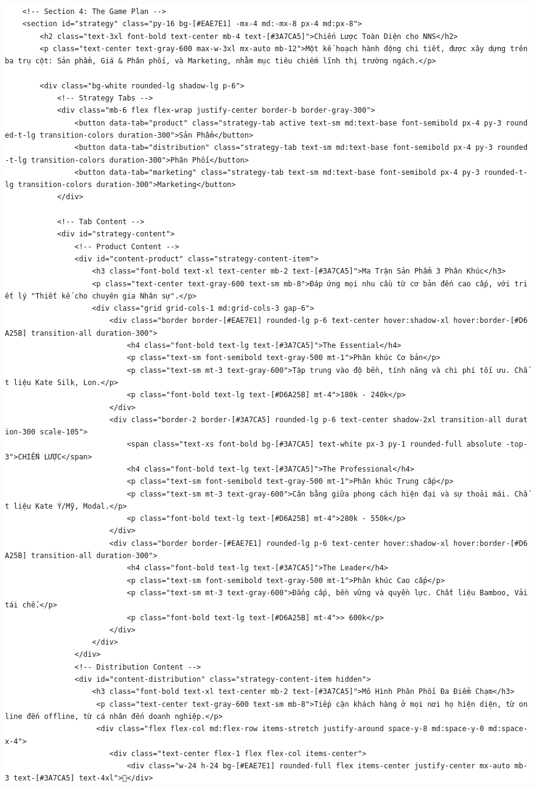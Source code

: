         <!-- Section 4: The Game Plan -->
        <section id="strategy" class="py-16 bg-[#EAE7E1] -mx-4 md:-mx-8 px-4 md:px-8">
            <h2 class="text-3xl font-bold text-center mb-4 text-[#3A7CA5]">Chiến Lược Toàn Diện cho NNS</h2>
            <p class="text-center text-gray-600 max-w-3xl mx-auto mb-12">Một kế hoạch hành động chi tiết, được xây dựng trên ba trụ cột: Sản phẩm, Giá & Phân phối, và Marketing, nhằm mục tiêu chiếm lĩnh thị trường ngách.</p>
            
            <div class="bg-white rounded-lg shadow-lg p-6">
                <!-- Strategy Tabs -->
                <div class="mb-6 flex flex-wrap justify-center border-b border-gray-300">
                    <button data-tab="product" class="strategy-tab active text-sm md:text-base font-semibold px-4 py-3 rounded-t-lg transition-colors duration-300">Sản Phẩm</button>
                    <button data-tab="distribution" class="strategy-tab text-sm md:text-base font-semibold px-4 py-3 rounded-t-lg transition-colors duration-300">Phân Phối</button>
                    <button data-tab="marketing" class="strategy-tab text-sm md:text-base font-semibold px-4 py-3 rounded-t-lg transition-colors duration-300">Marketing</button>
                </div>

                <!-- Tab Content -->
                <div id="strategy-content">
                    <!-- Product Content -->
                    <div id="content-product" class="strategy-content-item">
                        <h3 class="font-bold text-xl text-center mb-2 text-[#3A7CA5]">Ma Trận Sản Phẩm 3 Phân Khúc</h3>
                        <p class="text-center text-gray-600 text-sm mb-8">Đáp ứng mọi nhu cầu từ cơ bản đến cao cấp, với triết lý "Thiết kế cho chuyên gia Nhân sự".</p>
                        <div class="grid grid-cols-1 md:grid-cols-3 gap-6">
                            <div class="border border-[#EAE7E1] rounded-lg p-6 text-center hover:shadow-xl hover:border-[#D6A25B] transition-all duration-300">
                                <h4 class="font-bold text-lg text-[#3A7CA5]">The Essential</h4>
                                <p class="text-sm font-semibold text-gray-500 mt-1">Phân khúc Cơ bản</p>
                                <p class="text-sm mt-3 text-gray-600">Tập trung vào độ bền, tính năng và chi phí tối ưu. Chất liệu Kate Silk, Lon.</p>
                                <p class="font-bold text-lg text-[#D6A25B] mt-4">180k - 240k</p>
                            </div>
                            <div class="border-2 border-[#3A7CA5] rounded-lg p-6 text-center shadow-2xl transition-all duration-300 scale-105">
                                <span class="text-xs font-bold bg-[#3A7CA5] text-white px-3 py-1 rounded-full absolute -top-3">CHIẾN LƯỢC</span>
                                <h4 class="font-bold text-lg text-[#3A7CA5]">The Professional</h4>
                                <p class="text-sm font-semibold text-gray-500 mt-1">Phân khúc Trung cấp</p>
                                <p class="text-sm mt-3 text-gray-600">Cân bằng giữa phong cách hiện đại và sự thoải mái. Chất liệu Kate Ý/Mỹ, Modal.</p>
                                <p class="font-bold text-lg text-[#D6A25B] mt-4">280k - 550k</p>
                            </div>
                            <div class="border border-[#EAE7E1] rounded-lg p-6 text-center hover:shadow-xl hover:border-[#D6A25B] transition-all duration-300">
                                <h4 class="font-bold text-lg text-[#3A7CA5]">The Leader</h4>
                                <p class="text-sm font-semibold text-gray-500 mt-1">Phân khúc Cao cấp</p>
                                <p class="text-sm mt-3 text-gray-600">Đẳng cấp, bền vững và quyền lực. Chất liệu Bamboo, Vải tái chế.</p>
                                <p class="font-bold text-lg text-[#D6A25B] mt-4">> 600k</p>
                            </div>
                        </div>
                    </div>
                    <!-- Distribution Content -->
                    <div id="content-distribution" class="strategy-content-item hidden">
                        <h3 class="font-bold text-xl text-center mb-2 text-[#3A7CA5]">Mô Hình Phân Phối Đa Điểm Chạm</h3>
                         <p class="text-center text-gray-600 text-sm mb-8">Tiếp cận khách hàng ở mọi nơi họ hiện diện, từ online đến offline, từ cá nhân đến doanh nghiệp.</p>
                         <div class="flex flex-col md:flex-row items-stretch justify-around space-y-8 md:space-y-0 md:space-x-4">
                            <div class="text-center flex-1 flex flex-col items-center">
                                <div class="w-24 h-24 bg-[#EAE7E1] rounded-full flex items-center justify-center mx-auto mb-3 text-[#3A7CA5] text-4xl">🛒</div>